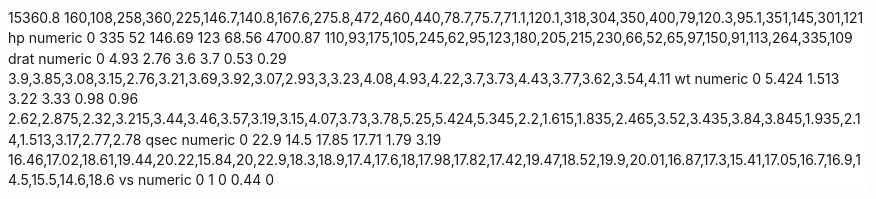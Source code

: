    <td style="text-align:left;"> 15360.8 </td>
   <td style="text-align:left;"> 160,108,258,360,225,146.7,140.8,167.6,275.8,472,460,440,78.7,75.7,71.1,120.1,318,304,350,400,79,120.3,95.1,351,145,301,121 </td>
  </tr>
  <tr>
   <td style="text-align:left;"> hp </td>
   <td style="text-align:left;"> numeric </td>
   <td style="text-align:left;"> 0 </td>
   <td style="text-align:left;"> 335 </td>
   <td style="text-align:left;"> 52 </td>
   <td style="text-align:left;"> 146.69 </td>
   <td style="text-align:left;"> 123 </td>
   <td style="text-align:left;"> 68.56 </td>
   <td style="text-align:left;"> 4700.87 </td>
   <td style="text-align:left;"> 110,93,175,105,245,62,95,123,180,205,215,230,66,52,65,97,150,91,113,264,335,109 </td>
  </tr>
  <tr>
   <td style="text-align:left;"> drat </td>
   <td style="text-align:left;"> numeric </td>
   <td style="text-align:left;"> 0 </td>
   <td style="text-align:left;"> 4.93 </td>
   <td style="text-align:left;"> 2.76 </td>
   <td style="text-align:left;"> 3.6 </td>
   <td style="text-align:left;"> 3.7 </td>
   <td style="text-align:left;"> 0.53 </td>
   <td style="text-align:left;"> 0.29 </td>
   <td style="text-align:left;"> 3.9,3.85,3.08,3.15,2.76,3.21,3.69,3.92,3.07,2.93,3,3.23,4.08,4.93,4.22,3.7,3.73,4.43,3.77,3.62,3.54,4.11 </td>
  </tr>
  <tr>
   <td style="text-align:left;"> wt </td>
   <td style="text-align:left;"> numeric </td>
   <td style="text-align:left;"> 0 </td>
   <td style="text-align:left;"> 5.424 </td>
   <td style="text-align:left;"> 1.513 </td>
   <td style="text-align:left;"> 3.22 </td>
   <td style="text-align:left;"> 3.33 </td>
   <td style="text-align:left;"> 0.98 </td>
   <td style="text-align:left;"> 0.96 </td>
   <td style="text-align:left;"> 2.62,2.875,2.32,3.215,3.44,3.46,3.57,3.19,3.15,4.07,3.73,3.78,5.25,5.424,5.345,2.2,1.615,1.835,2.465,3.52,3.435,3.84,3.845,1.935,2.14,1.513,3.17,2.77,2.78 </td>
  </tr>
  <tr>
   <td style="text-align:left;"> qsec </td>
   <td style="text-align:left;"> numeric </td>
   <td style="text-align:left;"> 0 </td>
   <td style="text-align:left;"> 22.9 </td>
   <td style="text-align:left;"> 14.5 </td>
   <td style="text-align:left;"> 17.85 </td>
   <td style="text-align:left;"> 17.71 </td>
   <td style="text-align:left;"> 1.79 </td>
   <td style="text-align:left;"> 3.19 </td>
   <td style="text-align:left;"> 16.46,17.02,18.61,19.44,20.22,15.84,20,22.9,18.3,18.9,17.4,17.6,18,17.98,17.82,17.42,19.47,18.52,19.9,20.01,16.87,17.3,15.41,17.05,16.7,16.9,14.5,15.5,14.6,18.6 </td>
  </tr>
  <tr>
   <td style="text-align:left;"> vs </td>
   <td style="text-align:left;"> numeric </td>
   <td style="text-align:left;"> 0 </td>
   <td style="text-align:left;"> 1 </td>
   <td style="text-align:left;"> 0 </td>
   <td style="text-align:left;"> 0.44 </td>
   <td style="text-align:left;"> 0 </td>